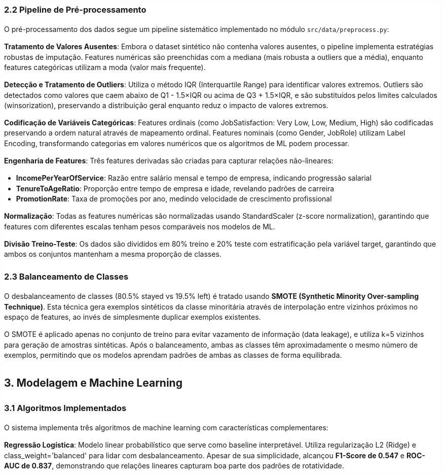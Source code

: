 ### 2.2 Pipeline de Pré-processamento

O pré-processamento dos dados segue um pipeline sistemático implementado no módulo `src/data/preprocess.py`:

**Tratamento de Valores Ausentes**: Embora o dataset sintético não contenha valores ausentes, o pipeline implementa estratégias robustas de imputação. Features numéricas são preenchidas com a mediana (mais robusta a outliers que a média), enquanto features categóricas utilizam a moda (valor mais frequente).

**Detecção e Tratamento de Outliers**: Utiliza o método IQR (Interquartile Range) para identificar valores extremos. Outliers são detectados como valores que caem abaixo de Q1 - 1.5×IQR ou acima de Q3 + 1.5×IQR, e são substituídos pelos limites calculados (winsorization), preservando a distribuição geral enquanto reduz o impacto de valores extremos.

**Codificação de Variáveis Categóricas**: Features ordinais (como JobSatisfaction: Very Low, Low, Medium, High) são codificadas preservando a ordem natural através de mapeamento ordinal. Features nominais (como Gender, JobRole) utilizam Label Encoding, transformando categorias em valores numéricos que os algoritmos de ML podem processar.

**Engenharia de Features**: Três features derivadas são criadas para capturar relações não-lineares:
- **IncomePerYearOfService**: Razão entre salário mensal e tempo de empresa, indicando progressão salarial
- **TenureToAgeRatio**: Proporção entre tempo de empresa e idade, revelando padrões de carreira
- **PromotionRate**: Taxa de promoções por ano, medindo velocidade de crescimento profissional

**Normalização**: Todas as features numéricas são normalizadas usando StandardScaler (z-score normalization), garantindo que features com diferentes escalas tenham pesos comparáveis nos modelos de ML.

**Divisão Treino-Teste**: Os dados são divididos em 80% treino e 20% teste com estratificação pela variável target, garantindo que ambos os conjuntos mantenham a mesma proporção de classes.

### 2.3 Balanceamento de Classes

O desbalanceamento de classes (80.5% stayed vs 19.5% left) é tratado usando **SMOTE (Synthetic Minority Over-sampling Technique)**. Esta técnica gera exemplos sintéticos da classe minoritária através de interpolação entre vizinhos próximos no espaço de features, ao invés de simplesmente duplicar exemplos existentes.

O SMOTE é aplicado apenas no conjunto de treino para evitar vazamento de informação (data leakage), e utiliza k=5 vizinhos para geração de amostras sintéticas. Após o balanceamento, ambas as classes têm aproximadamente o mesmo número de exemplos, permitindo que os modelos aprendam padrões de ambas as classes de forma equilibrada.

## 3. Modelagem e Machine Learning

### 3.1 Algoritmos Implementados

O sistema implementa três algoritmos de machine learning com características complementares:

**Regressão Logística**: Modelo linear probabilístico que serve como baseline interpretável. Utiliza regularização L2 (Ridge) e class_weight='balanced' para lidar com desbalanceamento. Apesar de sua simplicidade, alcançou **F1-Score de 0.547** e **ROC-AUC de 0.837**, demonstrando que relações lineares capturam boa parte dos padrões de rotatividade.
